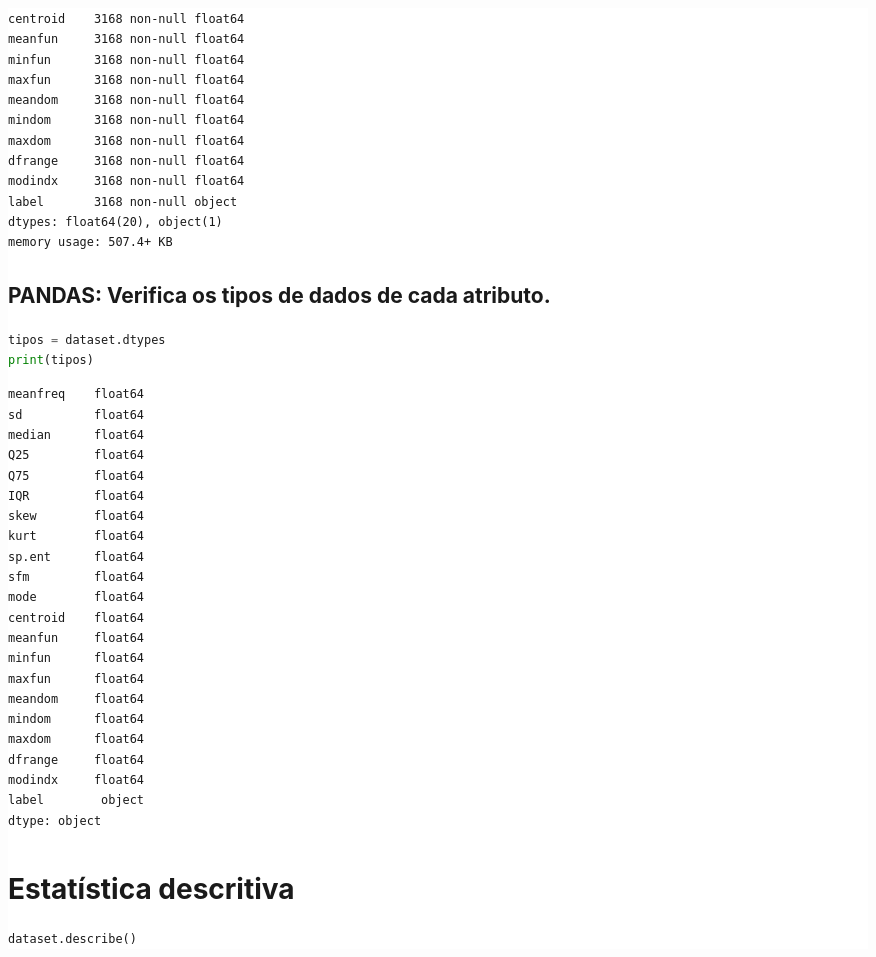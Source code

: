     centroid    3168 non-null float64
    meanfun     3168 non-null float64
    minfun      3168 non-null float64
    maxfun      3168 non-null float64
    meandom     3168 non-null float64
    mindom      3168 non-null float64
    maxdom      3168 non-null float64
    dfrange     3168 non-null float64
    modindx     3168 non-null float64
    label       3168 non-null object
    dtypes: float64(20), object(1)
    memory usage: 507.4+ KB


## PANDAS: Verifica os tipos de dados de cada atributo.


```python
tipos = dataset.dtypes
print(tipos)

```

    meanfreq    float64
    sd          float64
    median      float64
    Q25         float64
    Q75         float64
    IQR         float64
    skew        float64
    kurt        float64
    sp.ent      float64
    sfm         float64
    mode        float64
    centroid    float64
    meanfun     float64
    minfun      float64
    maxfun      float64
    meandom     float64
    mindom      float64
    maxdom      float64
    dfrange     float64
    modindx     float64
    label        object
    dtype: object


# Estatística descritiva


```python
dataset.describe()
```
